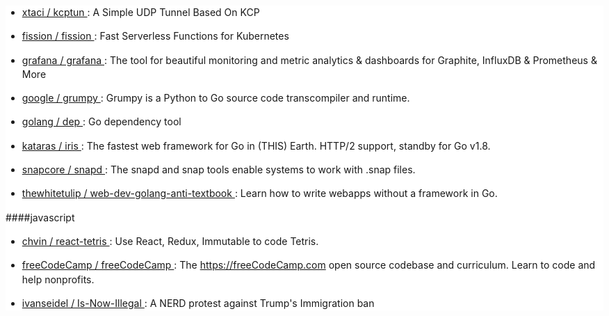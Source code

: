 * [
        xtaci / kcptun
](https://github.com/xtaci/kcptun): 
        A Simple UDP Tunnel Based On KCP 
      
* [
        fission / fission
](https://github.com/fission/fission): 
        Fast Serverless Functions for Kubernetes
      
* [
        grafana / grafana
](https://github.com/grafana/grafana): 
        The tool for beautiful monitoring and metric analytics & dashboards for Graphite, InfluxDB & Prometheus & More
      
* [
        google / grumpy
](https://github.com/google/grumpy): 
        Grumpy is a Python to Go source code transcompiler and runtime.
      
* [
        golang / dep
](https://github.com/golang/dep): 
        Go dependency tool
      
* [
        kataras / iris
](https://github.com/kataras/iris): 
        The fastest web framework for Go in (THIS) Earth. HTTP/2 support, standby for Go v1.8.
      
* [
        snapcore / snapd
](https://github.com/snapcore/snapd): 
        The snapd and snap tools enable systems to work with .snap files.
      
* [
        thewhitetulip / web-dev-golang-anti-textbook
](https://github.com/thewhitetulip/web-dev-golang-anti-textbook): 
        Learn how to write webapps without a framework in Go.
      

####javascript
* [
        chvin / react-tetris
](https://github.com/chvin/react-tetris): 
        Use React, Redux, Immutable to code Tetris.
      
* [
        freeCodeCamp / freeCodeCamp
](https://github.com/freeCodeCamp/freeCodeCamp): 
        The https://freeCodeCamp.com open source codebase and curriculum. Learn to code and help nonprofits.
      
* [
        ivanseidel / Is-Now-Illegal
](https://github.com/ivanseidel/Is-Now-Illegal): 
        A NERD protest against Trump's Immigration ban
      